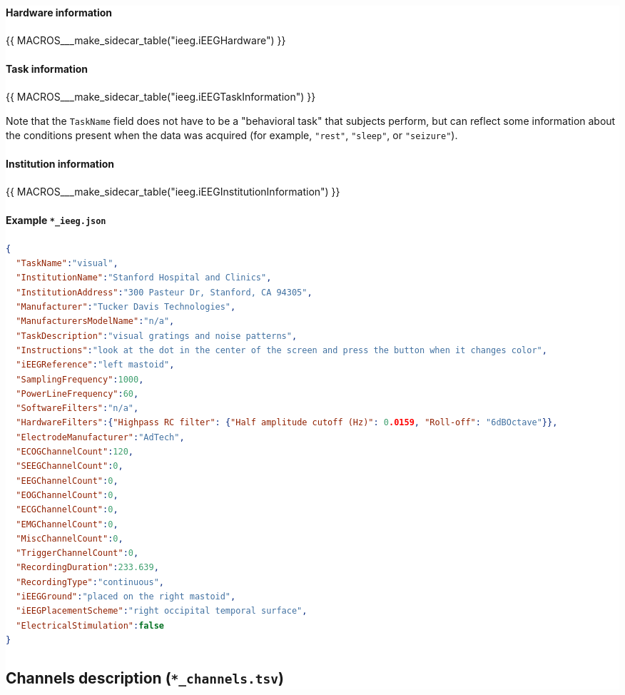 #### Hardware information


{{ MACROS___make_sidecar_table("ieeg.iEEGHardware") }}

#### Task information


{{ MACROS___make_sidecar_table("ieeg.iEEGTaskInformation") }}

Note that the `TaskName` field does not have to be a "behavioral task" that subjects perform, but can reflect some information about the conditions present when the data was acquired (for example, `"rest"`, `"sleep"`, or `"seizure"`).

#### Institution information


{{ MACROS___make_sidecar_table("ieeg.iEEGInstitutionInformation") }}

#### Example `*_ieeg.json`

```JSON
{
  "TaskName":"visual",
  "InstitutionName":"Stanford Hospital and Clinics",
  "InstitutionAddress":"300 Pasteur Dr, Stanford, CA 94305",
  "Manufacturer":"Tucker Davis Technologies",
  "ManufacturersModelName":"n/a",
  "TaskDescription":"visual gratings and noise patterns",
  "Instructions":"look at the dot in the center of the screen and press the button when it changes color",
  "iEEGReference":"left mastoid",
  "SamplingFrequency":1000,
  "PowerLineFrequency":60,
  "SoftwareFilters":"n/a",
  "HardwareFilters":{"Highpass RC filter": {"Half amplitude cutoff (Hz)": 0.0159, "Roll-off": "6dBOctave"}},
  "ElectrodeManufacturer":"AdTech",
  "ECOGChannelCount":120,
  "SEEGChannelCount":0,
  "EEGChannelCount":0,
  "EOGChannelCount":0,
  "ECGChannelCount":0,
  "EMGChannelCount":0,
  "MiscChannelCount":0,
  "TriggerChannelCount":0,
  "RecordingDuration":233.639,
  "RecordingType":"continuous",
  "iEEGGround":"placed on the right mastoid",
  "iEEGPlacementScheme":"right occipital temporal surface",
  "ElectricalStimulation":false
}
```

## Channels description (`*_channels.tsv`)
